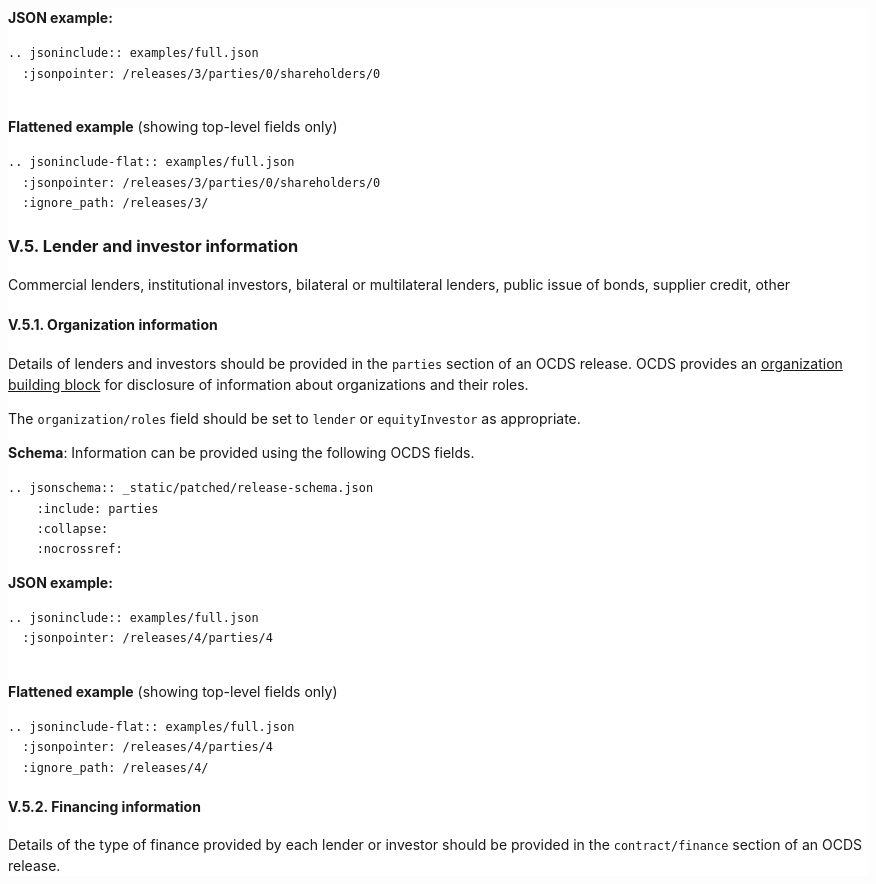 **JSON example:**

```eval_rst
.. jsoninclude:: examples/full.json
  :jsonpointer: /releases/3/parties/0/shareholders/0
  
```

**Flattened example** (showing top-level fields only)

```eval_rst
.. jsoninclude-flat:: examples/full.json
  :jsonpointer: /releases/3/parties/0/shareholders/0
  :ignore_path: /releases/3/
```

### V.5. Lender and investor information 

Commercial lenders, institutional investors, bilateral or multilateral lenders, public issue of bonds, supplier credit, other

#### V.5.1. Organization information 

 Details of lenders and investors should be provided in the `parties` section of an OCDS release. OCDS provides an [organization building block](http://standard.open-contracting.org/1.1/en/schema/reference/#organization) for disclosure of information about organizations and their roles.

The `organization/roles` field should be set to `lender` or `equityInvestor` as appropriate. 

**Schema**: Information can be provided using the following OCDS fields.

```eval_rst
.. jsonschema:: _static/patched/release-schema.json
    :include: parties
    :collapse: 
    :nocrossref:
```

**JSON example:**

```eval_rst
.. jsoninclude:: examples/full.json
  :jsonpointer: /releases/4/parties/4
  
```

**Flattened example** (showing top-level fields only)

```eval_rst
.. jsoninclude-flat:: examples/full.json
  :jsonpointer: /releases/4/parties/4
  :ignore_path: /releases/4/
```

#### V.5.2. Financing information 

 Details of the type of finance provided by each lender or investor should be provided in the `contract/finance` section of an OCDS release. 
